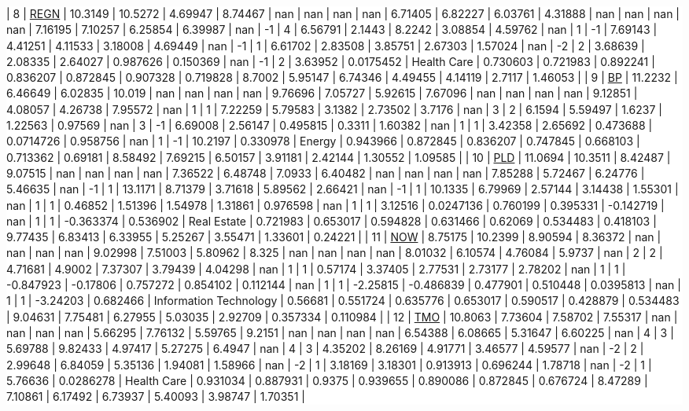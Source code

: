 |   8 | [REGN](https://finance.yahoo.com/quote/REGN/financials)   |  10.3149    |  10.5272    |  4.69947   |   8.74467   |          nan |         nan |         nan |         nan |   6.71405   |   6.82227    |  6.03761    |   4.31888   |          nan |         nan |         nan |         nan |   7.16195   |   7.10257   |  6.25854    |  6.39987    |          nan |          -1 |           4 |   6.56791   |   2.1443    |  8.2242     |  3.08854     |  4.59762    |          nan |           1 |          -1 |   7.69143   |   4.41251   |  4.11533    |  3.18008   |   4.69449   |          nan |          -1 |           1 |   6.61702   |   2.83508   |  3.85751    |  2.67303    |  1.57024    |         nan |         -2 |          2 |   3.68639    |   2.08335   |  2.64027    |  0.987626    |  0.150369   |         nan |         -1 |          2 |   3.63952     | 0.0175452 | Health Care            | 0.730603  | 0.721983  | 0.892241  | 0.836207  | 0.872845  | 0.907328  | 0.719828  |  8.7002    |   5.95147   |  6.74346   |  4.49455     |  4.14119    |  2.7117     |  1.46053    |
|   9 | [BP](https://finance.yahoo.com/quote/BP/financials)       |  11.2232    |   6.46649   |  6.02835   |  10.019     |          nan |         nan |         nan |         nan |   9.76696   |   7.05727    |  5.92615    |   7.67096   |          nan |         nan |         nan |         nan |   9.12851   |   4.08057   |  4.26738    |  7.95572    |          nan |           1 |           1 |   7.22259   |   5.79583   |  3.1382     |  2.73502     |  3.7176     |          nan |           3 |           2 |   6.1594    |   5.59497   |  1.6237     |  1.22563   |   0.97569   |          nan |           3 |          -1 |   6.69008   |   2.56147   |  0.495815   |  0.3311     |  1.60382    |         nan |          1 |          1 |   3.42358    |   2.65692   |  0.473688   |  0.0714726   |  0.958756   |         nan |          1 |         -1 |  10.2197      | 0.330978  | Energy                 | 0.943966  | 0.872845  | 0.836207  | 0.747845  | 0.668103  | 0.713362  | 0.69181   |  8.58492   |   7.69215   |  6.50157   |  3.91181     |  2.42144    |  1.30552    |  1.09585    |
|  10 | [PLD](https://finance.yahoo.com/quote/PLD/financials)     |  11.0694    |  10.3511    |  8.42487   |   9.07515   |          nan |         nan |         nan |         nan |   7.36522   |   6.48748    |  7.0933     |   6.40482   |          nan |         nan |         nan |         nan |   7.85288   |   5.72467   |  6.24776    |  5.46635    |          nan |          -1 |           1 |  13.1171    |   8.71379   |  3.71618    |  5.89562     |  2.66421    |          nan |          -1 |           1 |  10.1335    |   6.79969   |  2.57144    |  3.14438   |   1.55301   |          nan |           1 |           1 |   0.46852   |   1.51396   |  1.54978    |  1.31861    |  0.976598   |         nan |          1 |          1 |   3.12516    |   0.0247136 |  0.760199   |  0.395331    | -0.142719   |         nan |          1 |          1 |  -0.363374    | 0.536902  | Real Estate            | 0.721983  | 0.653017  | 0.594828  | 0.631466  | 0.62069   | 0.534483  | 0.418103  |  9.77435   |   6.83413   |  6.33955   |  5.25267     |  3.55471    |  1.33601    |  0.24221    |
|  11 | [NOW](https://finance.yahoo.com/quote/NOW/financials)     |   8.75175   |  10.2399    |  8.90594   |   8.36372   |          nan |         nan |         nan |         nan |   9.02998   |   7.51003    |  5.80962    |   8.325     |          nan |         nan |         nan |         nan |   8.01032   |   6.10574   |  4.76084    |  5.9737     |          nan |           2 |           2 |   4.71681   |   4.9002    |  7.37307    |  3.79439     |  4.04298    |          nan |           1 |           1 |   0.57174   |   3.37405   |  2.77531    |  2.73177   |   2.78202   |          nan |           1 |           1 |  -0.847923  |  -0.17806   |  0.757272   |  0.854102   |  0.112144   |         nan |          1 |          1 |  -2.25815    |  -0.486839  |  0.477901   |  0.510448    |  0.0395813  |         nan |          1 |          1 |  -3.24203     | 0.682466  | Information Technology | 0.56681   | 0.551724  | 0.635776  | 0.653017  | 0.590517  | 0.428879  | 0.534483  |  9.04631   |   7.75481   |  6.27955   |  5.03035     |  2.92709    |  0.357334   |  0.110984   |
|  12 | [TMO](https://finance.yahoo.com/quote/TMO/financials)     |  10.8063    |   7.73604   |  7.58702   |   7.55317   |          nan |         nan |         nan |         nan |   5.66295   |   7.76132    |  5.59765    |   9.2151    |          nan |         nan |         nan |         nan |   6.54388   |   6.08665   |  5.31647    |  6.60225    |          nan |           4 |           3 |   5.69788   |   9.82433   |  4.97417    |  5.27275     |  6.4947     |          nan |           4 |           3 |   4.35202   |   8.26169   |  4.91771    |  3.46577   |   4.59577   |          nan |          -2 |           2 |   2.99648   |   6.84059   |  5.35136    |  1.94081    |  1.58966    |         nan |         -2 |          1 |   3.18169    |   3.18301   |  0.913913   |  0.696244    |  1.78718    |         nan |         -2 |          1 |   5.76636     | 0.0286278 | Health Care            | 0.931034  | 0.887931  | 0.9375    | 0.939655  | 0.890086  | 0.872845  | 0.676724  |  8.47289   |   7.10861   |  6.17492   |  6.73937     |  5.40093    |  3.98747    |  1.70351    |
